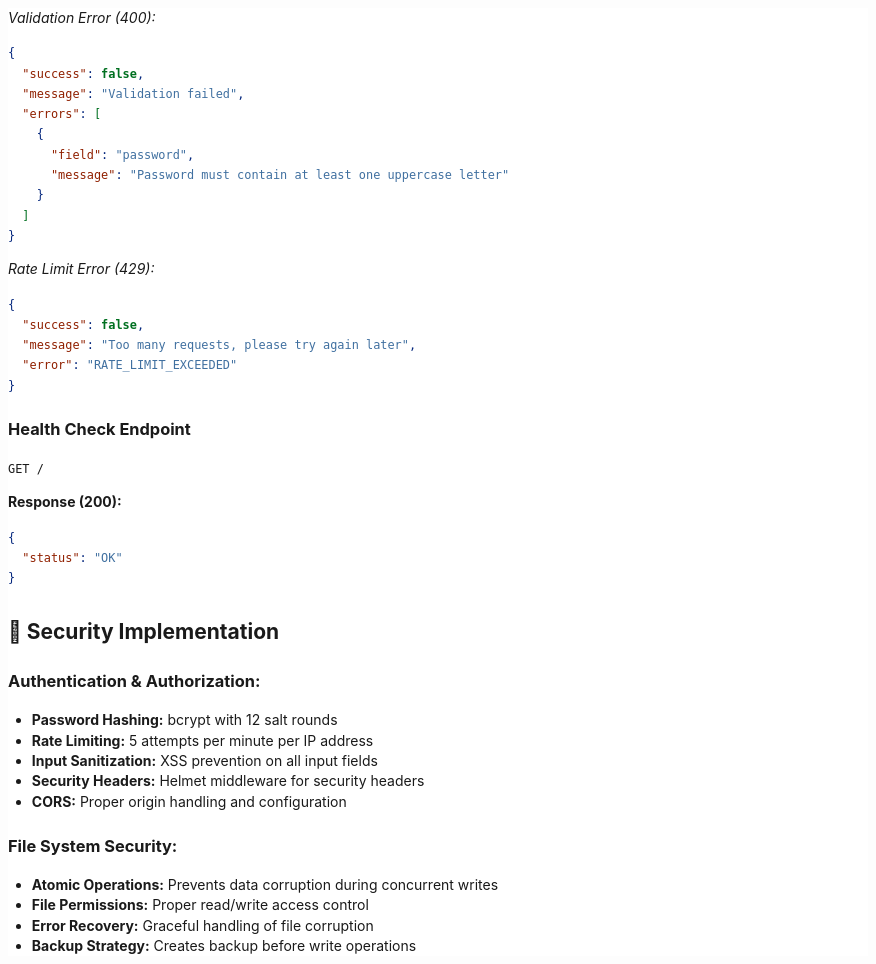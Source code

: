 *Validation Error (400):*

```json
{
  "success": false,
  "message": "Validation failed",
  "errors": [
    {
      "field": "password",
      "message": "Password must contain at least one uppercase letter"
    }
  ]
}
```

*Rate Limit Error (429):*

```json
{
  "success": false,
  "message": "Too many requests, please try again later",
  "error": "RATE_LIMIT_EXCEEDED"
}
```

### **Health Check Endpoint**

```bash
GET /
```

**Response (200):**

```json
{
  "status": "OK"
}
```

## 🔐 Security Implementation

### **Authentication & Authorization:**

- **Password Hashing:** bcrypt with 12 salt rounds
- **Rate Limiting:** 5 attempts per minute per IP address
- **Input Sanitization:** XSS prevention on all input fields
- **Security Headers:** Helmet middleware for security headers
- **CORS:** Proper origin handling and configuration

### **File System Security:**

- **Atomic Operations:** Prevents data corruption during concurrent writes
- **File Permissions:** Proper read/write access control
- **Error Recovery:** Graceful handling of file corruption
- **Backup Strategy:** Creates backup before write operations
